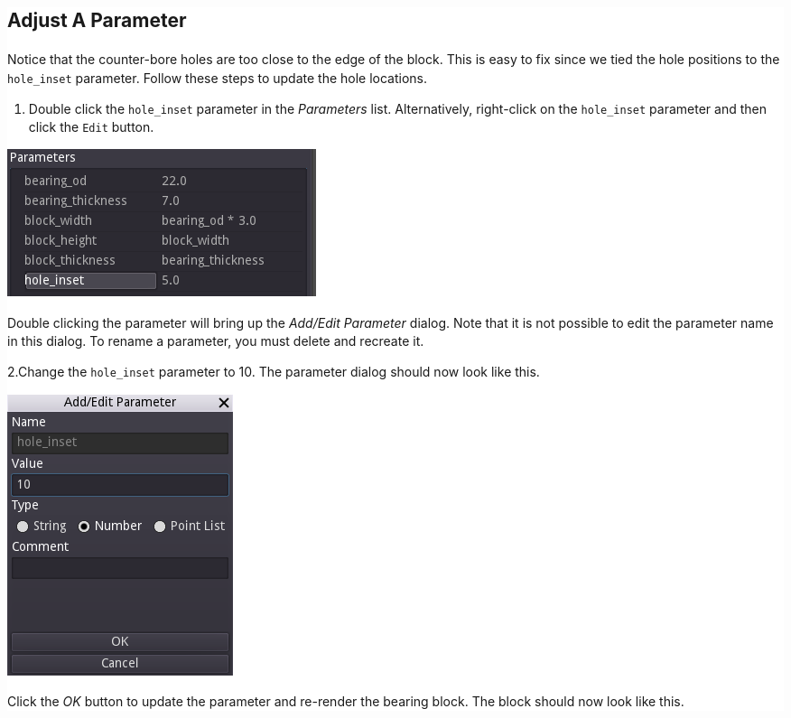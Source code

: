 
## Adjust A Parameter

Notice that the counter-bore holes are too close to the edge of the block. This is easy to fix since we tied the hole positions to the `hole_inset` parameter. Follow these steps to update the hole locations.

1. Double click the `hole_inset` parameter in the _Parameters_ list. Alternatively, right-click on the `hole_inset` parameter and then click the `Edit` button.

![hole_inset Parameter Selected](_static/Bearing_Block_hole_inset_Selected.png)

Double clicking the parameter will bring up the _Add/Edit Parameter_ dialog. Note that it is not possible to edit the parameter name in this dialog. To rename a parameter, you must delete and recreate it.

2.Change the `hole_inset` parameter to 10. The parameter dialog should now look like this.

![hole_inset Parameter Changed](_static/Bearing_Block_hole_inset_Changed.png)

Click the _OK_ button to update the parameter and re-render the bearing block. The block should now look like this.
